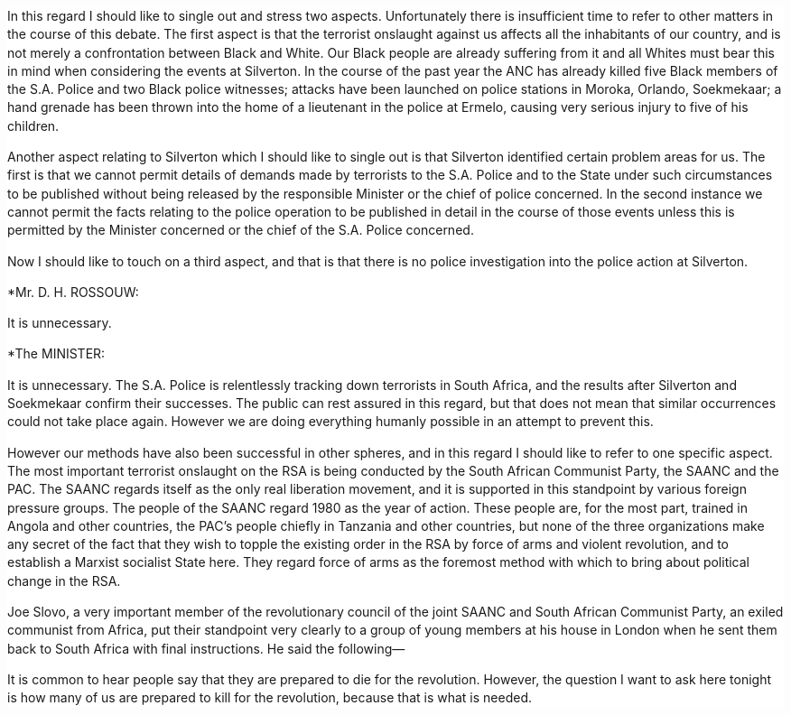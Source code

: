 <p>In this regard I should like to single out and stress two aspects. Unfortunately there is insufficient time to refer to other matters in the course of this debate. The first aspect is that the terrorist onslaught against us affects all the inhabitants of our country, and is not merely a confrontation between Black and White. Our Black people are already suffering from it and all Whites must bear this in mind when considering the events at Silverton. In the course of the past year the ANC has already killed five Black members of the S.A. Police and two Black police witnesses; attacks have been launched on police stations in Moroka, Orlando, Soekmekaar; a hand grenade has been thrown into the home of a lieutenant in the police at Ermelo, causing very serious injury to five of his children.</p>

<p>Another aspect relating to Silverton which I should like to single out is that Silverton identified certain problem areas for us. The first is that we cannot permit details of demands made by terrorists to the S.A. Police and to the State under such circumstances to be published without being released by the responsible Minister or the chief of police concerned. In the second instance we cannot permit the facts relating to the police operation to be published in detail in the course of those events unless this is permitted by the Minister concerned or the chief of the S.A. Police concerned.</p>

<p>Now I should like to touch on a third aspect, and that is that there is no police investigation into the police action at Silverton.</p>

</speech>

<speech by="#rossouw">

<from>*Mr. <person refersTo="hansard_za">D. H. ROSSOUW</person>:</from>

<p>It is unnecessary.</p>

</speech>

<speech by="#minister">

<from>*The <person refersTo="hansard_za">MINISTER</person>:</from>

<p>It is unnecessary. The S.A. Police is relentlessly tracking down terrorists in South Africa, and the results after Silverton and Soekmekaar confirm their successes. The public can rest assured in this regard, but that does not mean that similar occurrences could not take place again. However we are doing everything humanly possible in an attempt to prevent this.</p>

<p>However our methods have also been successful in other spheres, and in this regard I should like to refer to one specific aspect. The most important terrorist onslaught on the RSA is being conducted by the South African Communist Party, the SAANC and the PAC. The SAANC regards itself as the only real liberation movement, and it is supported in this standpoint by various foreign pressure groups. The people of the SAANC regard 1980 as the year of action. These people are, for the most part, trained in Angola and other countries, the PAC&#x2019;s people chiefly in Tanzania and other countries, but none of the three organizations make any secret of the fact that they wish to topple the existing order in the RSA by force of arms and violent revolution, and to establish a Marxist socialist State here. They regard force of arms as the foremost method with which to bring about political change in the RSA.</p>

<p>Joe Slovo, a very important member of the revolutionary council of the joint SAANC and South African Communist Party, an exiled communist from Africa, put their <span class="col_299-300" refersTo="page_0168"/>standpoint very clearly to a group of young members at his house in London when he sent them back to South Africa with final instructions. He said the following&#x2014;</p>

<block name="quote">It is common to hear people say that they are prepared to die for the revolution. However, the question I want to ask here tonight is how many of us are prepared to kill for the revolution, because that is what is needed.</block>
